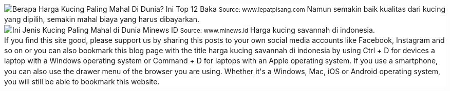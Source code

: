 <aside>
<img class="v-image ads-img" alt="Berapa Harga Kucing Paling Mahal Di Dunia? Ini Top 12 Baka" src="https://i0.wp.com/www.lepatpisang.com/wp-content/uploads/2019/08/berapa-harga-kucing-paling-mahal-di-dunia-ini-top-12-baka-kucing-termahal_5d4e9cd3d4f24.jpeg" width="100%" onerror="this.onerror=null;this.src='data:image/gif;base64,R0lGODlhAQABAAAAACH5BAEKAAEALAAAAAABAAEAAAICTAEAOw==';" />
<small>Source: www.lepatpisang.com</small>
Namun semakin baik kualitas dari kucing yang dipilih, semakin mahal biaya yang harus dibayarkan.
</aside>

<aside>
<img class="v-image ads-img" alt="Ini Jenis Kucing Paling Mahal di Dunia Minews ID" src="https://www.minews.id/wp-content/uploads/2021/01/kronosthesavannah_1611333678761700.jpg" width="100%" onerror="this.onerror=null;this.src='data:image/gif;base64,R0lGODlhAQABAAAAACH5BAEKAAEALAAAAAABAAEAAAICTAEAOw==';" />
<small>Source: www.minews.id</small>
Harga kucing savannah di indonesia.
</aside>
</section>
If you find this site good, please support us by sharing this posts to your own social media accounts like Facebook, Instagram and so on or you can also bookmark this blog page with the title harga kucing savannah di indonesia by using Ctrl + D for devices a laptop with a Windows operating system or Command + D for laptops with an Apple operating system. If you use a smartphone, you can also use the drawer menu of the browser you are using. Whether it's a Windows, Mac, iOS or Android operating system, you will still be able to bookmark this website.
</section>
         
<center>
<div class="d-block p-4">
	<center>
		<!-- BOTTOM BANNER ADS -->
	</center>
</div></center>
</main>

        
</body>

</html>
